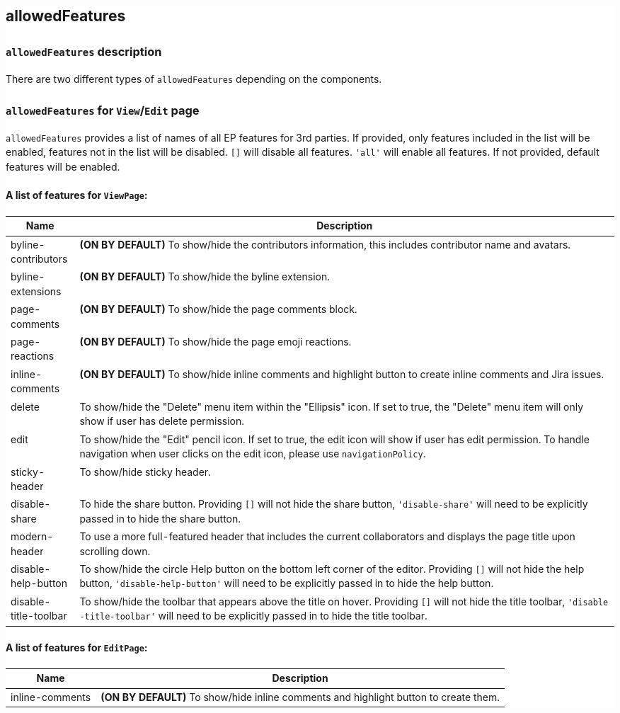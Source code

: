## allowedFeatures

### `allowedFeatures` description

There are two different types of `allowedFeatures` depending on the components.

### `allowedFeatures` for `View`/`Edit` page

`allowedFeatures` provides a list of names of all EP features for 3rd parties. If provided, only
features included in the list will be enabled, features not in the list will be disabled. `[]` will
disable all features. `'all'` will enable all features. If not provided, default features will be
enabled.

#### A list of features for `ViewPage`:

| Name                  | Description                                                                                                                                                                                                      |
| --------------------- | ---------------------------------------------------------------------------------------------------------------------------------------------------------------------------------------------------------------- |
| byline-contributors   | **(ON BY DEFAULT)** To show/hide the contributors information, this includes contributor name and avatars.                                                                                                       |
| byline-extensions     | **(ON BY DEFAULT)** To show/hide the byline extension.                                                                                                                                                           |
| page-comments         | **(ON BY DEFAULT)** To show/hide the page comments block.                                                                                                                                                        |
| page-reactions        | **(ON BY DEFAULT)** To show/hide the page emoji reactions.                                                                                                                                                       |
| inline-comments       | **(ON BY DEFAULT)** To show/hide inline comments and highlight button to create inline comments and Jira issues.                                                                                                 |
| delete                | To show/hide the "Delete" menu item within the "Ellipsis" icon. If set to true, the "Delete" menu item will only show if user has delete permission.                                                             |
| edit                  | To show/hide the "Edit" pencil icon. If set to true, the edit icon will show if user has edit permission. To handle navigation when user clicks on the edit icon, please use `navigationPolicy`.                 |
| sticky-header         | To show/hide sticky header.                                                                                                                                                                                      |
| disable-share         | To hide the share button. Providing `[]` will not hide the share button, `'disable-share'` will need to be explicitly passed in to hide the share button.                                                        |
| modern-header         | To use a more full-featured header that includes the current collaborators and displays the page title upon scrolling down.                                                                                      |
| disable-help-button   | To show/hide the circle Help button on the bottom left corner of the editor. Providing `[]` will not hide the help button, `'disable-help-button'` will need to be explicitly passed in to hide the help button. |
| disable-title-toolbar | To show/hide the toolbar that appears above the title on hover. Providing `[]` will not hide the title toolbar, `'disable-title-toolbar'` will need to be explicitly passed in to hide the title toolbar.        |

#### A list of features for `EditPage`:

| Name                          | Description                                                                                                                                                                                                                                                                                                                                                                                                                                                                                                                                           |
| ----------------------------- | ----------------------------------------------------------------------------------------------------------------------------------------------------------------------------------------------------------------------------------------------------------------------------------------------------------------------------------------------------------------------------------------------------------------------------------------------------------------------------------------------------------------------------------------------------- |
| inline-comments               | **(ON BY DEFAULT)** To show/hide inline comments and highlight button to create them.                                                                                                                                                                                                                                                                                                                                                                                                                                                                 |